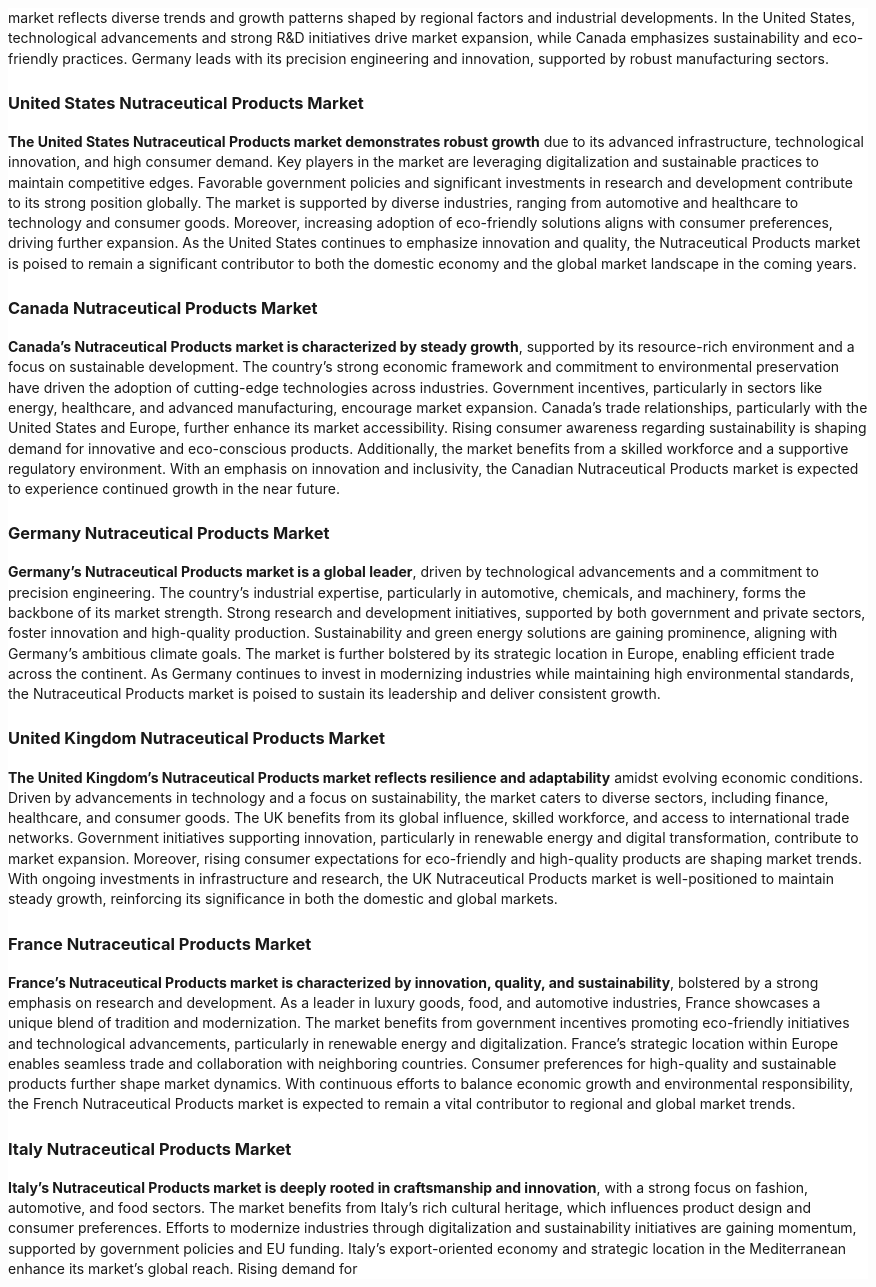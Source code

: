 market reflects diverse trends and growth patterns shaped by regional factors and industrial developments. In the United States, technological advancements and strong R&amp;D initiatives drive market expansion, while Canada emphasizes sustainability and eco-friendly practices. Germany leads with its precision engineering and innovation, supported by robust manufacturing sectors.</span></em></p></blockquote><h3><strong>United States Nutraceutical Products Market</strong></h3><p><strong>The United States Nutraceutical Products market demonstrates robust growth</strong> due to its advanced infrastructure, technological innovation, and high consumer demand. Key players in the market are leveraging digitalization and sustainable practices to maintain competitive edges. Favorable government policies and significant investments in research and development contribute to its strong position globally. The market is supported by diverse industries, ranging from automotive and healthcare to technology and consumer goods. Moreover, increasing adoption of eco-friendly solutions aligns with consumer preferences, driving further expansion. As the United States continues to emphasize innovation and quality, the Nutraceutical Products market is poised to remain a significant contributor to both the domestic economy and the global market landscape in the coming years.</p><h3><strong>Canada Nutraceutical Products Market</strong></h3><p><strong>Canada&rsquo;s Nutraceutical Products market is characterized by steady growth</strong>, supported by its resource-rich environment and a focus on sustainable development. The country&rsquo;s strong economic framework and commitment to environmental preservation have driven the adoption of cutting-edge technologies across industries. Government incentives, particularly in sectors like energy, healthcare, and advanced manufacturing, encourage market expansion. Canada&rsquo;s trade relationships, particularly with the United States and Europe, further enhance its market accessibility. Rising consumer awareness regarding sustainability is shaping demand for innovative and eco-conscious products. Additionally, the market benefits from a skilled workforce and a supportive regulatory environment. With an emphasis on innovation and inclusivity, the Canadian Nutraceutical Products market is expected to experience continued growth in the near future.</p><h3><strong>Germany Nutraceutical Products Market</strong></h3><p><strong>Germany&rsquo;s Nutraceutical Products market is a global leader</strong>, driven by technological advancements and a commitment to precision engineering. The country&rsquo;s industrial expertise, particularly in automotive, chemicals, and machinery, forms the backbone of its market strength. Strong research and development initiatives, supported by both government and private sectors, foster innovation and high-quality production. Sustainability and green energy solutions are gaining prominence, aligning with Germany&rsquo;s ambitious climate goals. The market is further bolstered by its strategic location in Europe, enabling efficient trade across the continent. As Germany continues to invest in modernizing industries while maintaining high environmental standards, the Nutraceutical Products market is poised to sustain its leadership and deliver consistent growth.</p><h3><strong>United Kingdom Nutraceutical Products Market</strong></h3><p><strong>The United Kingdom&rsquo;s Nutraceutical Products market reflects resilience and adaptability</strong> amidst evolving economic conditions. Driven by advancements in technology and a focus on sustainability, the market caters to diverse sectors, including finance, healthcare, and consumer goods. The UK benefits from its global influence, skilled workforce, and access to international trade networks. Government initiatives supporting innovation, particularly in renewable energy and digital transformation, contribute to market expansion. Moreover, rising consumer expectations for eco-friendly and high-quality products are shaping market trends. With ongoing investments in infrastructure and research, the UK Nutraceutical Products market is well-positioned to maintain steady growth, reinforcing its significance in both the domestic and global markets.</p><h3><strong>France Nutraceutical Products Market</strong></h3><p><strong>France&rsquo;s Nutraceutical Products market is characterized by innovation, quality, and sustainability</strong>, bolstered by a strong emphasis on research and development. As a leader in luxury goods, food, and automotive industries, France showcases a unique blend of tradition and modernization. The market benefits from government incentives promoting eco-friendly initiatives and technological advancements, particularly in renewable energy and digitalization. France&rsquo;s strategic location within Europe enables seamless trade and collaboration with neighboring countries. Consumer preferences for high-quality and sustainable products further shape market dynamics. With continuous efforts to balance economic growth and environmental responsibility, the French Nutraceutical Products market is expected to remain a vital contributor to regional and global market trends.</p><h3><strong>Italy Nutraceutical Products Market</strong></h3><p><strong>Italy&rsquo;s Nutraceutical Products market is deeply rooted in craftsmanship and innovation</strong>, with a strong focus on fashion, automotive, and food sectors. The market benefits from Italy&rsquo;s rich cultural heritage, which influences product design and consumer preferences. Efforts to modernize industries through digitalization and sustainability initiatives are gaining momentum, supported by government policies and EU funding. Italy&rsquo;s export-oriented economy and strategic location in the Mediterranean enhance its market&rsquo;s global reach. Rising demand for